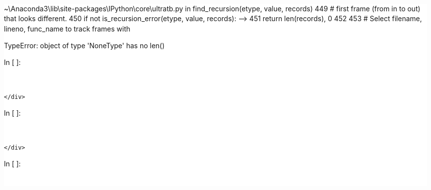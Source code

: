 <span class="ansi-green-intense-fg ansi-bold">~\Anaconda3\lib\site-packages\IPython\core\ultratb.py</span> in <span class="ansi-cyan-fg">find_recursion</span><span class="ansi-blue-intense-fg ansi-bold">(etype, value, records)</span>
<span class="ansi-green-fg">    449</span>     <span class="ansi-red-intense-fg ansi-bold"># first frame (from in to out) that looks different.</span>
<span class="ansi-green-fg">    450</span>     <span class="ansi-green-intense-fg ansi-bold">if</span> <span class="ansi-green-intense-fg ansi-bold">not</span> is_recursion_error<span class="ansi-yellow-intense-fg ansi-bold">(</span>etype<span class="ansi-yellow-intense-fg ansi-bold">,</span> value<span class="ansi-yellow-intense-fg ansi-bold">,</span> records<span class="ansi-yellow-intense-fg ansi-bold">)</span><span class="ansi-yellow-intense-fg ansi-bold">:</span>
<span class="ansi-green-intense-fg ansi-bold">--&gt; 451</span><span class="ansi-yellow-intense-fg ansi-bold">         </span><span class="ansi-green-intense-fg ansi-bold">return</span> len<span class="ansi-yellow-intense-fg ansi-bold">(</span>records<span class="ansi-yellow-intense-fg ansi-bold">)</span><span class="ansi-yellow-intense-fg ansi-bold">,</span> <span class="ansi-cyan-intense-fg ansi-bold">0</span>
<span class="ansi-green-fg">    452</span> 
<span class="ansi-green-fg">    453</span>     <span class="ansi-red-intense-fg ansi-bold"># Select filename, lineno, func_name to track frames with</span>

<span class="ansi-red-intense-fg ansi-bold">TypeError</span>: object of type &#39;NoneType&#39; has no len()</pre>
</div>
</div>

</div>
</div>

</div>
<div class="cell border-box-sizing code_cell rendered">
<div class="input">
<div class="prompt input_prompt">In&nbsp;[&nbsp;]:</div>
<div class="inner_cell">
    <div class="input_area">
<div class=" highlight hl-ipython3"><pre><span></span> 
</pre></div>

    </div>
</div>
</div>

</div>
<div class="cell border-box-sizing code_cell rendered">
<div class="input">
<div class="prompt input_prompt">In&nbsp;[&nbsp;]:</div>
<div class="inner_cell">
    <div class="input_area">
<div class=" highlight hl-ipython3"><pre><span></span> 
</pre></div>

    </div>
</div>
</div>

</div>
<div class="cell border-box-sizing code_cell rendered">
<div class="input">
<div class="prompt input_prompt">In&nbsp;[&nbsp;]:</div>
<div class="inner_cell">
    <div class="input_area">
<div class=" highlight hl-ipython3"><pre><span></span> 
</pre></div>
